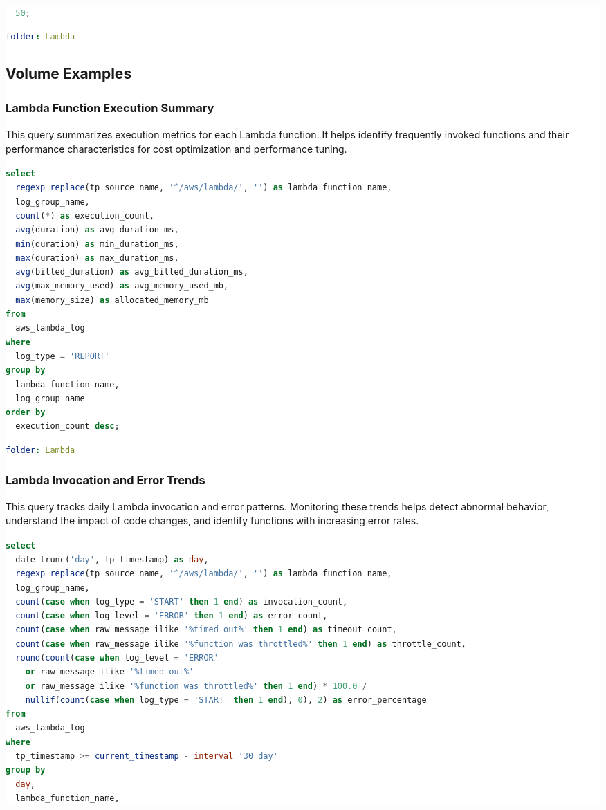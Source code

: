 ```sql
  50;
```

```yaml
folder: Lambda
```

## Volume Examples

### Lambda Function Execution Summary

This query summarizes execution metrics for each Lambda function. It helps identify frequently invoked functions and their performance characteristics for cost optimization and performance tuning.

```sql
select
  regexp_replace(tp_source_name, '^/aws/lambda/', '') as lambda_function_name,
  log_group_name,
  count(*) as execution_count,
  avg(duration) as avg_duration_ms,
  min(duration) as min_duration_ms,
  max(duration) as max_duration_ms,
  avg(billed_duration) as avg_billed_duration_ms,
  avg(max_memory_used) as avg_memory_used_mb,
  max(memory_size) as allocated_memory_mb
from
  aws_lambda_log
where
  log_type = 'REPORT'
group by
  lambda_function_name,
  log_group_name
order by
  execution_count desc;
```

```yaml
folder: Lambda
```

### Lambda Invocation and Error Trends

This query tracks daily Lambda invocation and error patterns. Monitoring these trends helps detect abnormal behavior, understand the impact of code changes, and identify functions with increasing error rates.

```sql
select
  date_trunc('day', tp_timestamp) as day,
  regexp_replace(tp_source_name, '^/aws/lambda/', '') as lambda_function_name,
  log_group_name,
  count(case when log_type = 'START' then 1 end) as invocation_count,
  count(case when log_level = 'ERROR' then 1 end) as error_count,
  count(case when raw_message ilike '%timed out%' then 1 end) as timeout_count,
  count(case when raw_message ilike '%function was throttled%' then 1 end) as throttle_count,
  round(count(case when log_level = 'ERROR'
    or raw_message ilike '%timed out%'
    or raw_message ilike '%function was throttled%' then 1 end) * 100.0 /
    nullif(count(case when log_type = 'START' then 1 end), 0), 2) as error_percentage
from
  aws_lambda_log
where
  tp_timestamp >= current_timestamp - interval '30 day'
group by
  day,
  lambda_function_name,
```